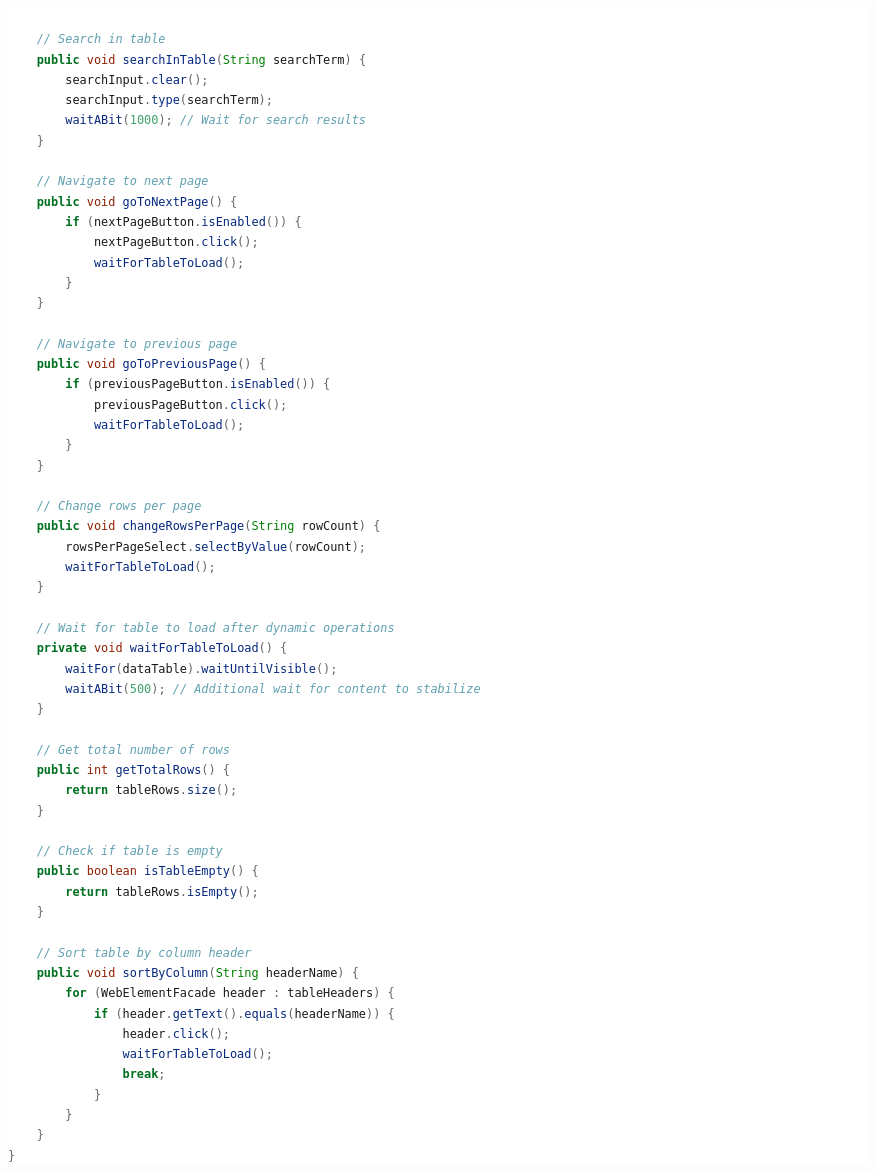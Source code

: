 ```java
    
    // Search in table
    public void searchInTable(String searchTerm) {
        searchInput.clear();
        searchInput.type(searchTerm);
        waitABit(1000); // Wait for search results
    }
    
    // Navigate to next page
    public void goToNextPage() {
        if (nextPageButton.isEnabled()) {
            nextPageButton.click();
            waitForTableToLoad();
        }
    }
    
    // Navigate to previous page
    public void goToPreviousPage() {
        if (previousPageButton.isEnabled()) {
            previousPageButton.click();
            waitForTableToLoad();
        }
    }
    
    // Change rows per page
    public void changeRowsPerPage(String rowCount) {
        rowsPerPageSelect.selectByValue(rowCount);
        waitForTableToLoad();
    }
    
    // Wait for table to load after dynamic operations
    private void waitForTableToLoad() {
        waitFor(dataTable).waitUntilVisible();
        waitABit(500); // Additional wait for content to stabilize
    }
    
    // Get total number of rows
    public int getTotalRows() {
        return tableRows.size();
    }
    
    // Check if table is empty
    public boolean isTableEmpty() {
        return tableRows.isEmpty();
    }
    
    // Sort table by column header
    public void sortByColumn(String headerName) {
        for (WebElementFacade header : tableHeaders) {
            if (header.getText().equals(headerName)) {
                header.click();
                waitForTableToLoad();
                break;
            }
        }
    }
}
```
